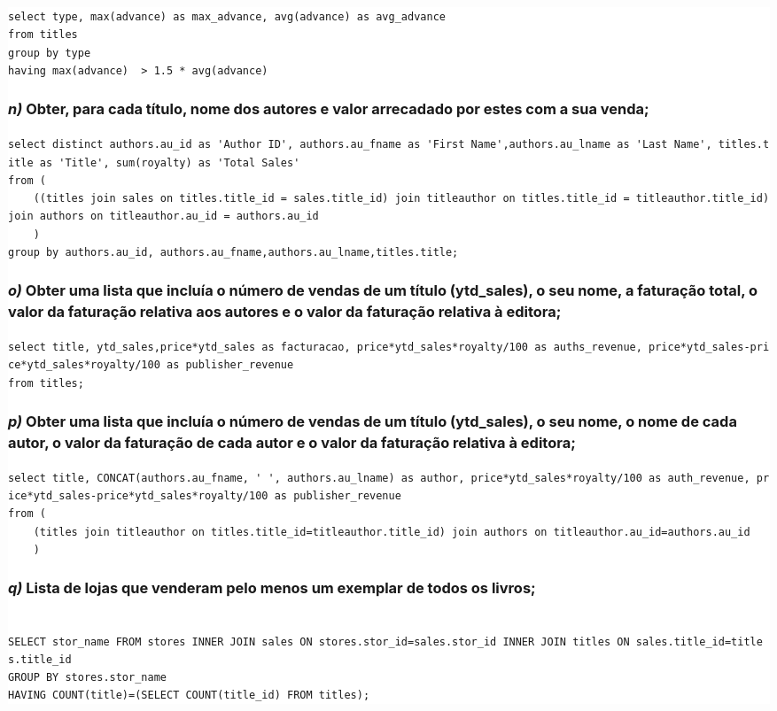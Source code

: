 ```
select type, max(advance) as max_advance, avg(advance) as avg_advance
from titles
group by type
having max(advance)	 > 1.5 * avg(advance) 
```

### *n)* Obter, para cada título, nome dos autores e valor arrecadado por estes com a sua venda;

```
select distinct authors.au_id as 'Author ID', authors.au_fname as 'First Name',authors.au_lname as 'Last Name', titles.title as 'Title', sum(royalty) as 'Total Sales'
from (
    ((titles join sales on titles.title_id = sales.title_id) join titleauthor on titles.title_id = titleauthor.title_id) join authors on titleauthor.au_id = authors.au_id
    )
group by authors.au_id, authors.au_fname,authors.au_lname,titles.title;
```

### *o)* Obter uma lista que incluía o número de vendas de um título (ytd_sales), o seu nome, a faturação total, o valor da faturação relativa aos autores e o valor da faturação relativa à editora;

```
select title, ytd_sales,price*ytd_sales as facturacao, price*ytd_sales*royalty/100 as auths_revenue, price*ytd_sales-price*ytd_sales*royalty/100 as publisher_revenue
from titles;
```

### *p)* Obter uma lista que incluía o número de vendas de um título (ytd_sales), o seu nome, o nome de cada autor, o valor da faturação de cada autor e o valor da faturação relativa à editora;

```
select title, CONCAT(authors.au_fname, ' ', authors.au_lname) as author, price*ytd_sales*royalty/100 as auth_revenue, price*ytd_sales-price*ytd_sales*royalty/100 as publisher_revenue
from (
    (titles join titleauthor on titles.title_id=titleauthor.title_id) join authors on titleauthor.au_id=authors.au_id
    )
```

### *q)* Lista de lojas que venderam pelo menos um exemplar de todos os livros;

```

SELECT stor_name FROM stores INNER JOIN sales ON stores.stor_id=sales.stor_id INNER JOIN titles ON sales.title_id=titles.title_id
GROUP BY stores.stor_name
HAVING COUNT(title)=(SELECT COUNT(title_id) FROM titles);
```
